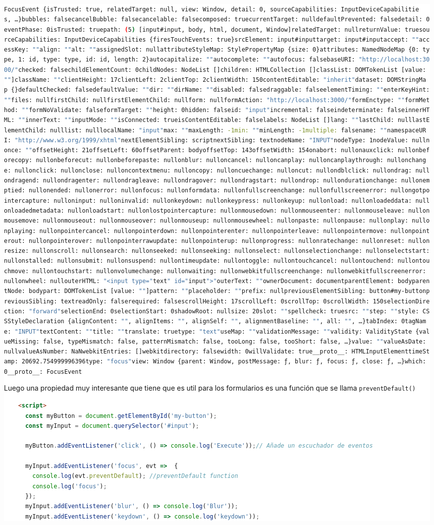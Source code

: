 ```sh
FocusEvent {isTrusted: true, relatedTarget: null, view: Window, detail: 0, sourceCapabilities: InputDeviceCapabilities, …}bubbles: falsecancelBubble: falsecancelable: falsecomposed: truecurrentTarget: nulldefaultPrevented: falsedetail: 0eventPhase: 0isTrusted: truepath: (5) [input#input, body, html, document, Window]relatedTarget: nullreturnValue: truesourceCapabilities: InputDeviceCapabilities {firesTouchEvents: true}srcElement: input#inputtarget: input#inputaccept: ""accessKey: ""align: ""alt: ""assignedSlot: nullattributeStyleMap: StylePropertyMap {size: 0}attributes: NamedNodeMap {0: type, 1: id, type: type, id: id, length: 2}autocapitalize: ""autocomplete: ""autofocus: falsebaseURI: "http://localhost:3000/"checked: falsechildElementCount: 0childNodes: NodeList []children: HTMLCollection []classList: DOMTokenList [value: ""]className: ""clientHeight: 17clientLeft: 2clientTop: 2clientWidth: 150contentEditable: "inherit"dataset: DOMStringMap {}defaultChecked: falsedefaultValue: ""dir: ""dirName: ""disabled: falsedraggable: falseelementTiming: ""enterKeyHint: ""files: nullfirstChild: nullfirstElementChild: nullform: nullformAction: "http://localhost:3000/"formEnctype: ""formMethod: ""formNoValidate: falseformTarget: ""height: 0hidden: falseid: "input"incremental: falseindeterminate: falseinnerHTML: ""innerText: ""inputMode: ""isConnected: trueisContentEditable: falselabels: NodeList []lang: ""lastChild: nulllastElementChild: nulllist: nulllocalName: "input"max: ""maxLength: -1min: ""minLength: -1multiple: falsename: ""namespaceURI: "http://www.w3.org/1999/xhtml"nextElementSibling: scriptnextSibling: textnodeName: "INPUT"nodeType: 1nodeValue: nullnonce: ""offsetHeight: 21offsetLeft: 60offsetParent: bodyoffsetTop: 143offsetWidth: 154onabort: nullonauxclick: nullonbeforecopy: nullonbeforecut: nullonbeforepaste: nullonblur: nulloncancel: nulloncanplay: nulloncanplaythrough: nullonchange: nullonclick: nullonclose: nulloncontextmenu: nulloncopy: nulloncuechange: nulloncut: nullondblclick: nullondrag: nullondragend: nullondragenter: nullondragleave: nullondragover: nullondragstart: nullondrop: nullondurationchange: nullonemptied: nullonended: nullonerror: nullonfocus: nullonformdata: nullonfullscreenchange: nullonfullscreenerror: nullongotpointercapture: nulloninput: nulloninvalid: nullonkeydown: nullonkeypress: nullonkeyup: nullonload: nullonloadeddata: nullonloadedmetadata: nullonloadstart: nullonlostpointercapture: nullonmousedown: nullonmouseenter: nullonmouseleave: nullonmousemove: nullonmouseout: nullonmouseover: nullonmouseup: nullonmousewheel: nullonpaste: nullonpause: nullonplay: nullonplaying: nullonpointercancel: nullonpointerdown: nullonpointerenter: nullonpointerleave: nullonpointermove: nullonpointerout: nullonpointerover: nullonpointerrawupdate: nullonpointerup: nullonprogress: nullonratechange: nullonreset: nullonresize: nullonscroll: nullonsearch: nullonseeked: nullonseeking: nullonselect: nullonselectionchange: nullonselectstart: nullonstalled: nullonsubmit: nullonsuspend: nullontimeupdate: nullontoggle: nullontouchcancel: nullontouchend: nullontouchmove: nullontouchstart: nullonvolumechange: nullonwaiting: nullonwebkitfullscreenchange: nullonwebkitfullscreenerror: nullonwheel: nullouterHTML: "<input type="text" id="input">"outerText: ""ownerDocument: documentparentElement: bodyparentNode: bodypart: DOMTokenList [value: ""]pattern: ""placeholder: ""prefix: nullpreviousElementSibling: button#my-buttonpreviousSibling: textreadOnly: falserequired: falsescrollHeight: 17scrollLeft: 0scrollTop: 0scrollWidth: 150selectionDirection: "forward"selectionEnd: 0selectionStart: 0shadowRoot: nullsize: 20slot: ""spellcheck: truesrc: ""step: ""style: CSSStyleDeclaration {alignContent: "", alignItems: "", alignSelf: "", alignmentBaseline: "", all: "", …}tabIndex: 0tagName: "INPUT"textContent: ""title: ""translate: truetype: "text"useMap: ""validationMessage: ""validity: ValidityState {valueMissing: false, typeMismatch: false, patternMismatch: false, tooLong: false, tooShort: false, …}value: ""valueAsDate: nullvalueAsNumber: NaNwebkitEntries: []webkitdirectory: falsewidth: 0willValidate: true__proto__: HTMLInputElementtimeStamp: 20692.754999996396type: "focus"view: Window {parent: Window, postMessage: ƒ, blur: ƒ, focus: ƒ, close: ƒ, …}which: 0__proto__: FocusEvent

```

Luego una propiedad muy interesante que tiene que es util para los formularios es una función que se llama `preventDefault()`

```html
    <script>
      const myButton = document.getElementById('my-button');
      const myInput = document.querySelector('#input');

      myButton.addEventListener('click', () => console.log('Execute'));// Añade un escuchador de eventos      

      myInput.addEventListener('focus', evt =>  {
        console.log(evt.preventDefault); //preventDefault function
        console.log('focus');
      });
      myInput.addEventListener('blur', () => console.log('Blur'));
      myInput.addEventListener('keydown', () => console.log('keydown'));
```